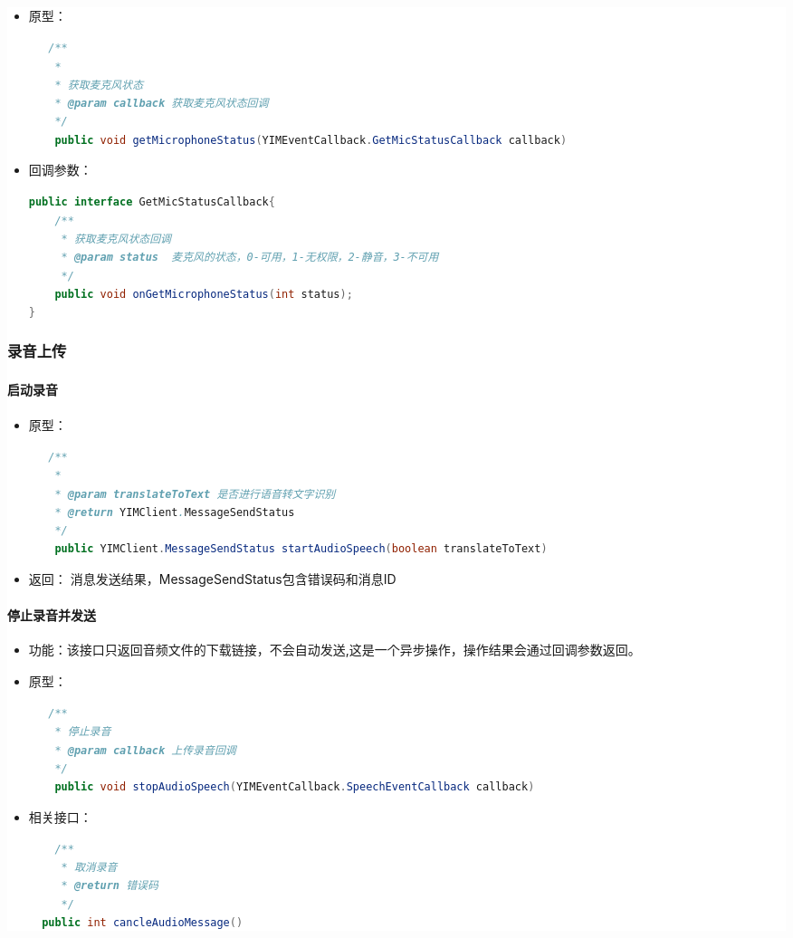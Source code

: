 - 原型：

  ``` java
     /**
      *
      * 获取麦克风状态
      * @param callback 获取麦克风状态回调      
      */
      public void getMicrophoneStatus(YIMEventCallback.GetMicStatusCallback callback)
  ```

- 回调参数：

  ``` java
  public interface GetMicStatusCallback{
      /**
       * 获取麦克风状态回调
       * @param status  麦克风的状态，0-可用，1-无权限，2-静音，3-不可用
       */
      public void onGetMicrophoneStatus(int status);
  }
  ```
    
### 录音上传
#### 启动录音 

- 原型：

  ``` java
     /**
      *
      * @param translateToText 是否进行语音转文字识别
      * @return YIMClient.MessageSendStatus
      */
      public YIMClient.MessageSendStatus startAudioSpeech(boolean translateToText)
  ```

- 返回：
  消息发送结果，MessageSendStatus包含错误码和消息ID

#### 停止录音并发送 

- 功能：该接口只返回音频文件的下载链接，不会自动发送,这是一个异步操作，操作结果会通过回调参数返回。
- 原型：

  ``` java
     /**
      * 停止录音
      * @param callback 上传录音回调      
      */
      public void stopAudioSpeech(YIMEventCallback.SpeechEventCallback callback)
  ```

- 相关接口：

  ``` java
      /**
       * 取消录音
       * @return 错误码
       */
    public int cancleAudioMessage()
  ```
